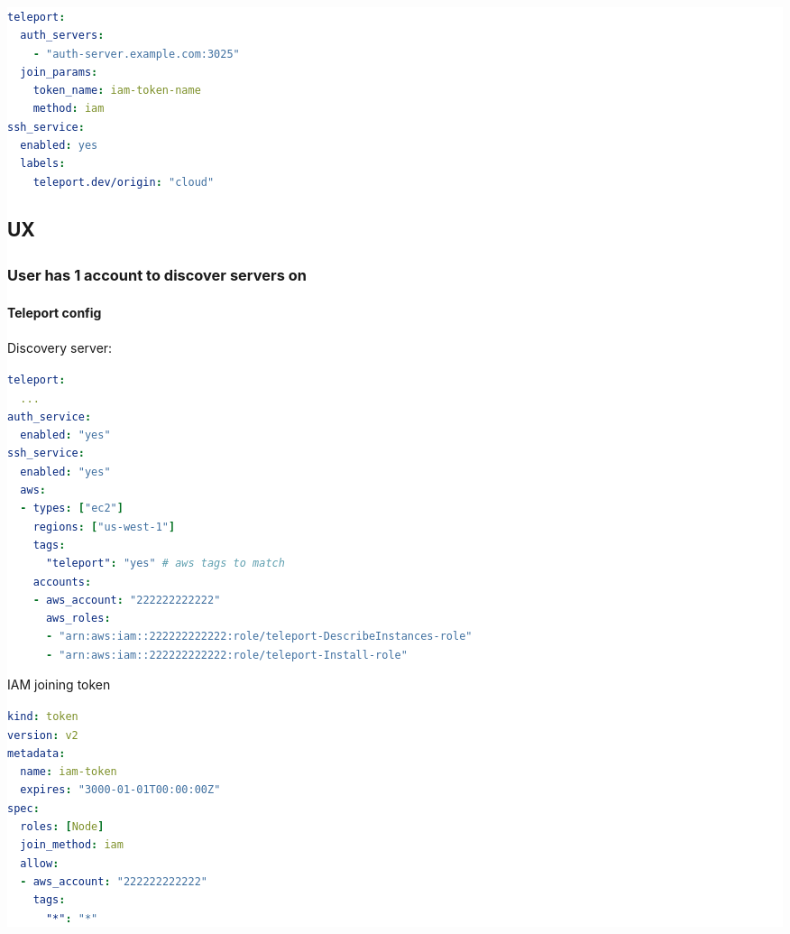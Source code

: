 ```yaml
teleport:
  auth_servers:
    - "auth-server.example.com:3025"
  join_params:
    token_name: iam-token-name
    method: iam
ssh_service:
  enabled: yes
  labels:
    teleport.dev/origin: "cloud"
```

## UX

### User has 1 account to discover servers on

#### Teleport config

Discovery server:
```yaml
teleport:
  ...
auth_service:
  enabled: "yes"
ssh_service:
  enabled: "yes"
  aws:
  - types: ["ec2"]
    regions: ["us-west-1"]
    tags:
      "teleport": "yes" # aws tags to match
    accounts:
    - aws_account: "222222222222"
      aws_roles:
      - "arn:aws:iam::222222222222:role/teleport-DescribeInstances-role"
      - "arn:aws:iam::222222222222:role/teleport-Install-role"
```

IAM joining token
```yaml
kind: token
version: v2
metadata:
  name: iam-token
  expires: "3000-01-01T00:00:00Z"
spec:
  roles: [Node]
  join_method: iam
  allow:
  - aws_account: "222222222222"
    tags:
      "*": "*"
```


[1]: https://goteleport.com/docs/setup/guides/joining-nodes-aws-iam/
[2]: https://docs.aws.amazon.com/AWSEC2/latest/APIReference/API_DescribeInstances.html
[3]: https://docs.aws.amazon.com/systems-manager/latest/userguide/security_iam_id-based-policy-examples.html
[4]: https://docs.aws.amazon.com/systems-manager/latest/userguide/session-manager-restrict-command-access.html
[5]: https://docs.aws.amazon.com/systems-manager/latest/userguide/ssm-agent.html